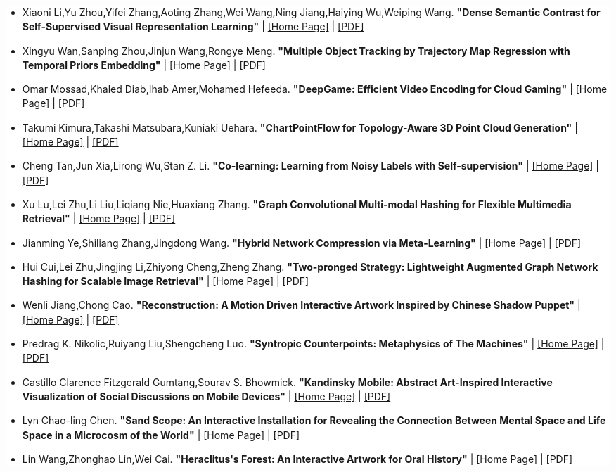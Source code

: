 
- Xiaoni Li,Yu Zhou,Yifei Zhang,Aoting Zhang,Wei Wang,Ning Jiang,Haiying Wu,Weiping Wang. **"Dense Semantic Contrast for Self-Supervised Visual Representation Learning"** | [[Home Page]](https://dl.acm.org/doi/10.1145/3474085.3475551) | [[PDF]](https://dl.acm.org/doi/pdf/10.1145/3474085.3475551) 


- Xingyu Wan,Sanping Zhou,Jinjun Wang,Rongye Meng. **"Multiple Object Tracking by Trajectory Map Regression with Temporal Priors Embedding"** | [[Home Page]](https://dl.acm.org/doi/10.1145/3474085.3475304) | [[PDF]](https://dl.acm.org/doi/pdf/10.1145/3474085.3475304) 


- Omar Mossad,Khaled Diab,Ihab Amer,Mohamed Hefeeda. **"DeepGame: Efficient Video Encoding for Cloud Gaming"** | [[Home Page]](https://dl.acm.org/doi/10.1145/3474085.3475594) | [[PDF]](https://dl.acm.org/doi/pdf/10.1145/3474085.3475594) 


- Takumi Kimura,Takashi Matsubara,Kuniaki Uehara. **"ChartPointFlow for Topology-Aware 3D Point Cloud Generation"** | [[Home Page]](https://dl.acm.org/doi/10.1145/3474085.3475589) | [[PDF]](https://dl.acm.org/doi/pdf/10.1145/3474085.3475589) 


- Cheng Tan,Jun Xia,Lirong Wu,Stan Z. Li. **"Co-learning: Learning from Noisy Labels with Self-supervision"** | [[Home Page]](https://dl.acm.org/doi/10.1145/3474085.3475622) | [[PDF]](https://dl.acm.org/doi/pdf/10.1145/3474085.3475622) 


- Xu Lu,Lei Zhu,Li Liu,Liqiang Nie,Huaxiang Zhang. **"Graph Convolutional Multi-modal Hashing for Flexible Multimedia Retrieval"** | [[Home Page]](https://dl.acm.org/doi/10.1145/3474085.3475598) | [[PDF]](https://dl.acm.org/doi/pdf/10.1145/3474085.3475598) 


- Jianming Ye,Shiliang Zhang,Jingdong Wang. **"Hybrid Network Compression via Meta-Learning"** | [[Home Page]](https://dl.acm.org/doi/10.1145/3474085.3475353) | [[PDF]](https://dl.acm.org/doi/pdf/10.1145/3474085.3475353) 


- Hui Cui,Lei Zhu,Jingjing Li,Zhiyong Cheng,Zheng Zhang. **"Two-pronged Strategy: Lightweight Augmented Graph Network Hashing for Scalable Image Retrieval"** | [[Home Page]](https://dl.acm.org/doi/10.1145/3474085.3475605) | [[PDF]](https://dl.acm.org/doi/pdf/10.1145/3474085.3475605) 


- Wenli Jiang,Chong Cao. **"Reconstruction: A Motion Driven Interactive Artwork Inspired by Chinese Shadow Puppet"** | [[Home Page]](https://dl.acm.org/doi/10.1145/3474085.3478547) | [[PDF]](https://dl.acm.org/doi/pdf/10.1145/3474085.3478547) 


- Predrag K. Nikolic,Ruiyang Liu,Shengcheng Luo. **"Syntropic Counterpoints: Metaphysics of The Machines"** | [[Home Page]](https://dl.acm.org/doi/10.1145/3474085.3478541) | [[PDF]](https://dl.acm.org/doi/pdf/10.1145/3474085.3478541) 


- Castillo Clarence Fitzgerald Gumtang,Sourav S. Bhowmick. **"Kandinsky Mobile: Abstract Art-Inspired Interactive Visualization of Social Discussions on Mobile Devices"** | [[Home Page]](https://dl.acm.org/doi/10.1145/3474085.3478542) | [[PDF]](https://dl.acm.org/doi/pdf/10.1145/3474085.3478542) 


- Lyn Chao-ling Chen. **"Sand Scope: An Interactive Installation for Revealing the Connection Between Mental Space and Life Space in a Microcosm of the World"** | [[Home Page]](https://dl.acm.org/doi/10.1145/3474085.3478543) | [[PDF]](https://dl.acm.org/doi/pdf/10.1145/3474085.3478543) 


- Lin Wang,Zhonghao Lin,Wei Cai. **"Heraclitus's Forest: An Interactive Artwork for Oral History"** | [[Home Page]](https://dl.acm.org/doi/10.1145/3474085.3478544) | [[PDF]](https://dl.acm.org/doi/pdf/10.1145/3474085.3478544) 
